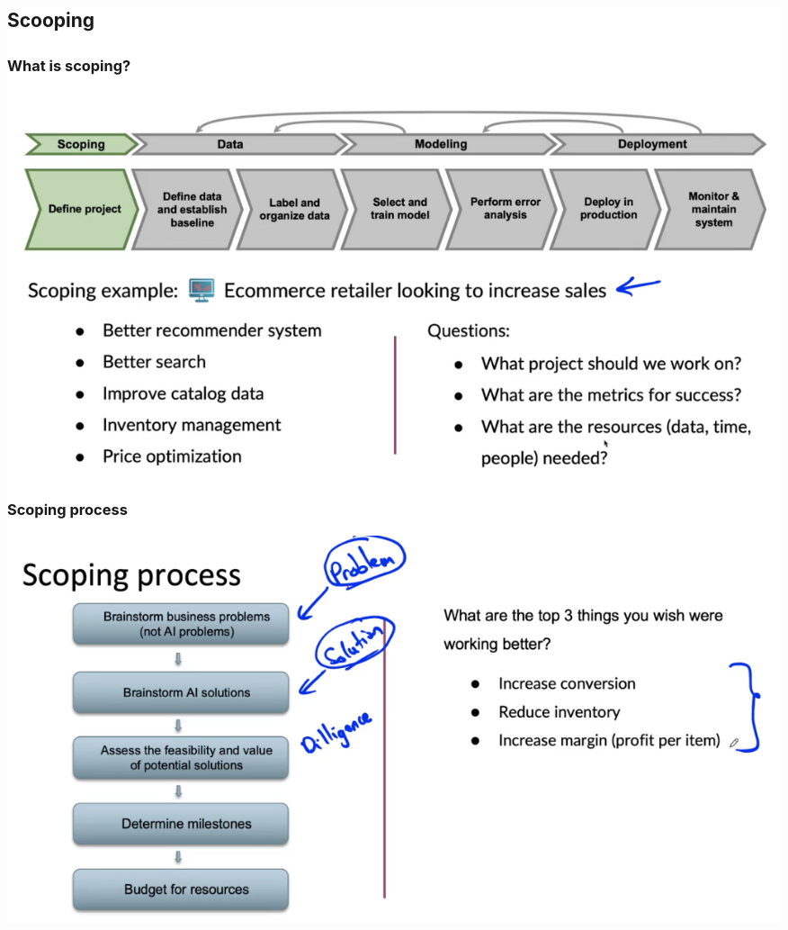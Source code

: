 ## Scooping

### What is scoping?

![Notes%20for%20Introduction%20to%20Machine%20Learning%20in%20Prod%2055eeb7a65b57401ba9ba2321757b925b/Untitled%2036.png](Notes%20for%20Introduction%20to%20Machine%20Learning%20in%20Prod%2055eeb7a65b57401ba9ba2321757b925b/Untitled%2036.png)

### Scoping process

![Notes%20for%20Introduction%20to%20Machine%20Learning%20in%20Prod%2055eeb7a65b57401ba9ba2321757b925b/Untitled%2037.png](Notes%20for%20Introduction%20to%20Machine%20Learning%20in%20Prod%2055eeb7a65b57401ba9ba2321757b925b/Untitled%2037.png)
